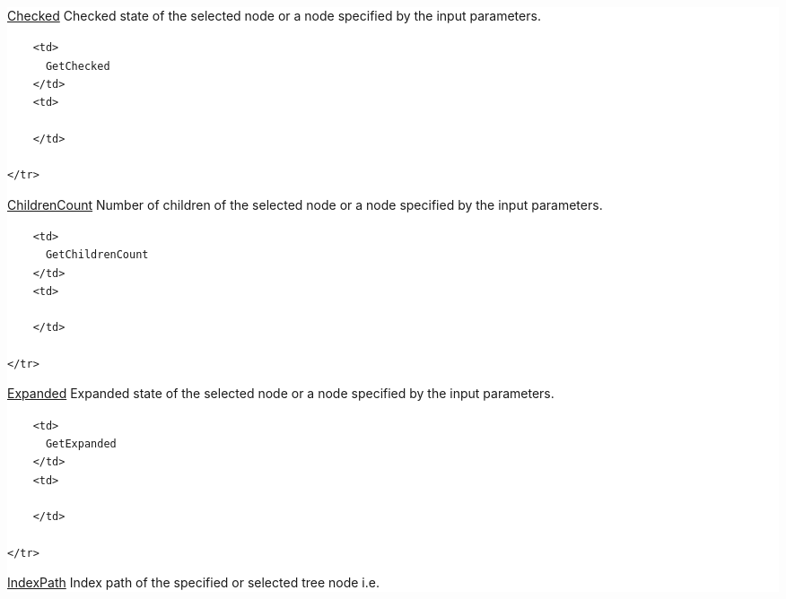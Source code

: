   <tr style="vertical-align:top">
		<td>
      <a href="#Checked">Checked</a>
		</td>
		<td>
			Checked state of the selected node or a node specified by the input parameters.
		</td>
		
		<td>
		  GetChecked
		</td>
		<td>
		  
		</td>
		
	</tr>

  <tr style="vertical-align:top">
		<td>
      <a href="#ChildrenCount">ChildrenCount</a>
		</td>
		<td>
			Number of children of the selected node or a node specified by the input parameters.
		</td>
		
		<td>
		  GetChildrenCount
		</td>
		<td>
		  
		</td>
		
	</tr>

  <tr style="vertical-align:top">
		<td>
      <a href="#Expanded">Expanded</a>
		</td>
		<td>
			Expanded state of the selected node or a node specified by the input parameters.
		</td>
		
		<td>
		  GetExpanded
		</td>
		<td>
		  
		</td>
		
	</tr>

  <tr style="vertical-align:top">
		<td>
      <a href="#IndexPath">IndexPath</a>
		</td>
		<td>
			Index path of the specified or selected tree node i.e.
		</td>
		
